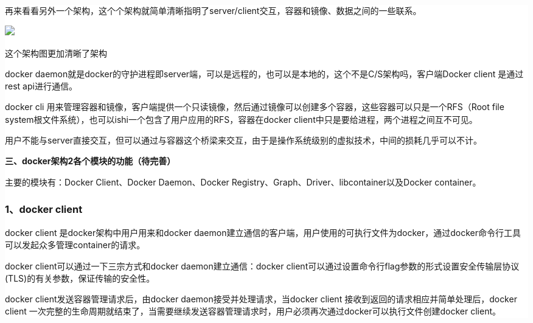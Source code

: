 



再来看看另外一个架构，这个个架构就简单清晰指明了server/client交互，容器和镜像、数据之间的一些联系。





![](https://java-tutorial.oss-cn-shanghai.aliyuncs.com/20230408120558.png)





这个架构图更加清晰了架构





docker daemon就是docker的守护进程即server端，可以是远程的，也可以是本地的，这个不是C/S架构吗，客户端Docker client 是通过rest api进行通信。





docker cli 用来管理容器和镜像，客户端提供一个只读镜像，然后通过镜像可以创建多个容器，这些容器可以只是一个RFS（Root file system根文件系统），也可以ishi一个包含了用户应用的RFS，容器在docker client中只是要给进程，两个进程之间互不可见。





用户不能与server直接交互，但可以通过与容器这个桥梁来交互，由于是操作系统级别的虚拟技术，中间的损耗几乎可以不计。





**三、docker架构2各个模块的功能（待完善）**





主要的模块有：Docker Client、Docker Daemon、Docker Registry、Graph、Driver、libcontainer以及Docker container。





### 1、docker client





docker client 是docker架构中用户用来和docker daemon建立通信的客户端，用户使用的可执行文件为docker，通过docker命令行工具可以发起众多管理container的请求。





docker client可以通过一下三宗方式和docker daemon建立通信：docker client可以通过设置命令行flag参数的形式设置安全传输层协议(TLS)的有关参数，保证传输的安全性。





docker client发送容器管理请求后，由docker daemon接受并处理请求，当docker client 接收到返回的请求相应并简单处理后，docker client 一次完整的生命周期就结束了，当需要继续发送容器管理请求时，用户必须再次通过docker可以执行文件创建docker client。

